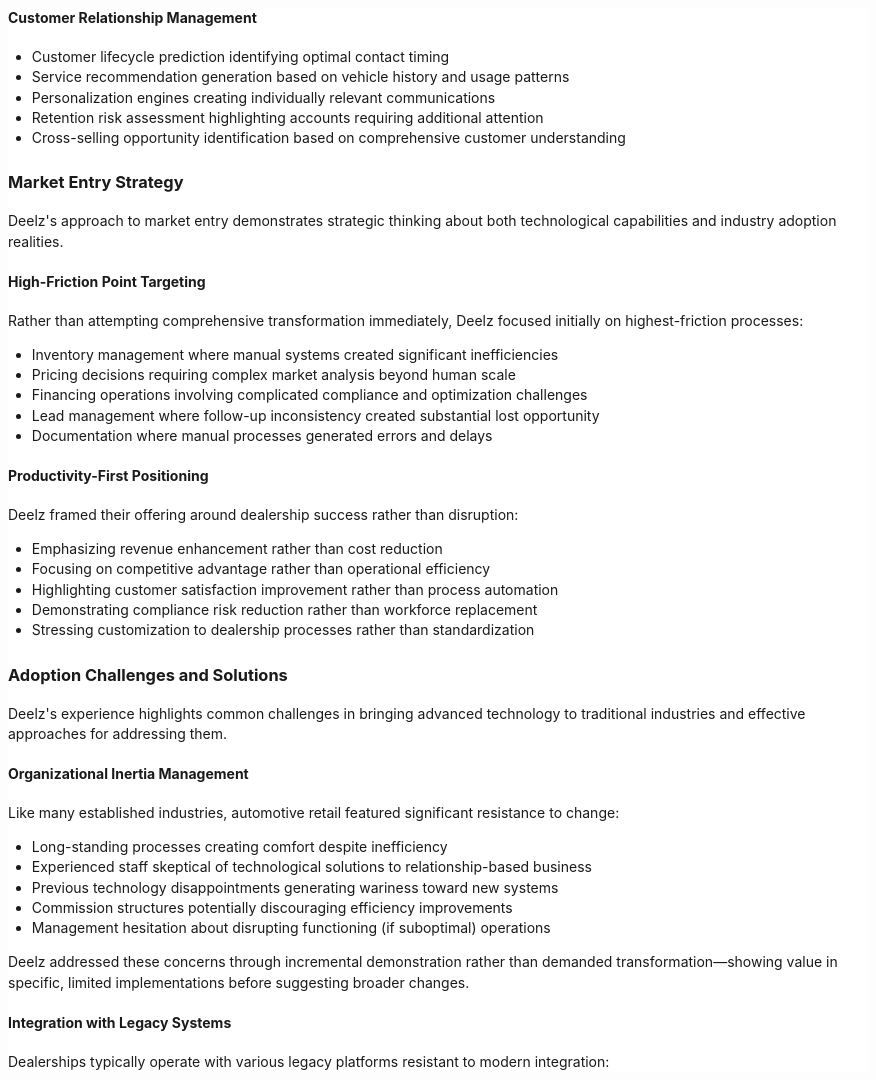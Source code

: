 #### Customer Relationship Management

- Customer lifecycle prediction identifying optimal contact timing
- Service recommendation generation based on vehicle history and usage patterns
- Personalization engines creating individually relevant communications
- Retention risk assessment highlighting accounts requiring additional attention
- Cross-selling opportunity identification based on comprehensive customer understanding

### Market Entry Strategy

Deelz's approach to market entry demonstrates strategic thinking about both technological capabilities and industry adoption realities.

#### High-Friction Point Targeting

Rather than attempting comprehensive transformation immediately, Deelz focused initially on highest-friction processes:

- Inventory management where manual systems created significant inefficiencies
- Pricing decisions requiring complex market analysis beyond human scale
- Financing operations involving complicated compliance and optimization challenges
- Lead management where follow-up inconsistency created substantial lost opportunity
- Documentation where manual processes generated errors and delays

#### Productivity-First Positioning

Deelz framed their offering around dealership success rather than disruption:

- Emphasizing revenue enhancement rather than cost reduction
- Focusing on competitive advantage rather than operational efficiency
- Highlighting customer satisfaction improvement rather than process automation
- Demonstrating compliance risk reduction rather than workforce replacement
- Stressing customization to dealership processes rather than standardization

### Adoption Challenges and Solutions

Deelz's experience highlights common challenges in bringing advanced technology to traditional industries and effective approaches for addressing them.

#### Organizational Inertia Management

Like many established industries, automotive retail featured significant resistance to change:

- Long-standing processes creating comfort despite inefficiency
- Experienced staff skeptical of technological solutions to relationship-based business
- Previous technology disappointments generating wariness toward new systems
- Commission structures potentially discouraging efficiency improvements
- Management hesitation about disrupting functioning (if suboptimal) operations

Deelz addressed these concerns through incremental demonstration rather than demanded transformation—showing value in specific, limited implementations before suggesting broader changes.

#### Integration with Legacy Systems

Dealerships typically operate with various legacy platforms resistant to modern integration:
